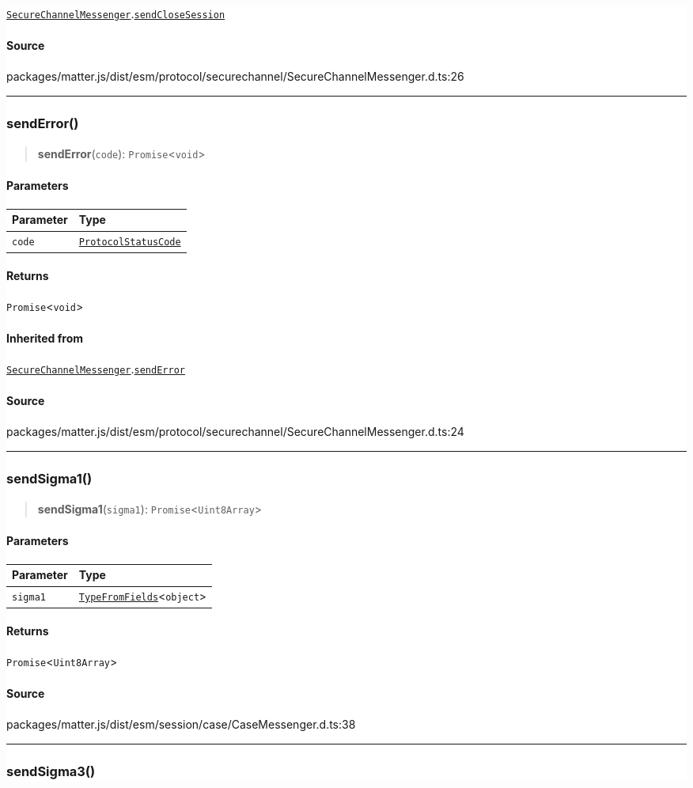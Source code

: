 [`SecureChannelMessenger`](../../securechannel/classes/SecureChannelMessenger.md).[`sendCloseSession`](../../securechannel/classes/SecureChannelMessenger.md#sendclosesession)

#### Source

packages/matter.js/dist/esm/protocol/securechannel/SecureChannelMessenger.d.ts:26

***

### sendError()

> **sendError**(`code`): `Promise`\<`void`\>

#### Parameters

| Parameter | Type |
| :------ | :------ |
| `code` | [`ProtocolStatusCode`](../../securechannel/enumerations/ProtocolStatusCode.md) |

#### Returns

`Promise`\<`void`\>

#### Inherited from

[`SecureChannelMessenger`](../../securechannel/classes/SecureChannelMessenger.md).[`sendError`](../../securechannel/classes/SecureChannelMessenger.md#senderror)

#### Source

packages/matter.js/dist/esm/protocol/securechannel/SecureChannelMessenger.d.ts:24

***

### sendSigma1()

> **sendSigma1**(`sigma1`): `Promise`\<`Uint8Array`\>

#### Parameters

| Parameter | Type |
| :------ | :------ |
| `sigma1` | [`TypeFromFields`](../../tlv/README.md#typefromfieldsf)\<`object`\> |

#### Returns

`Promise`\<`Uint8Array`\>

#### Source

packages/matter.js/dist/esm/session/case/CaseMessenger.d.ts:38

***

### sendSigma3()
